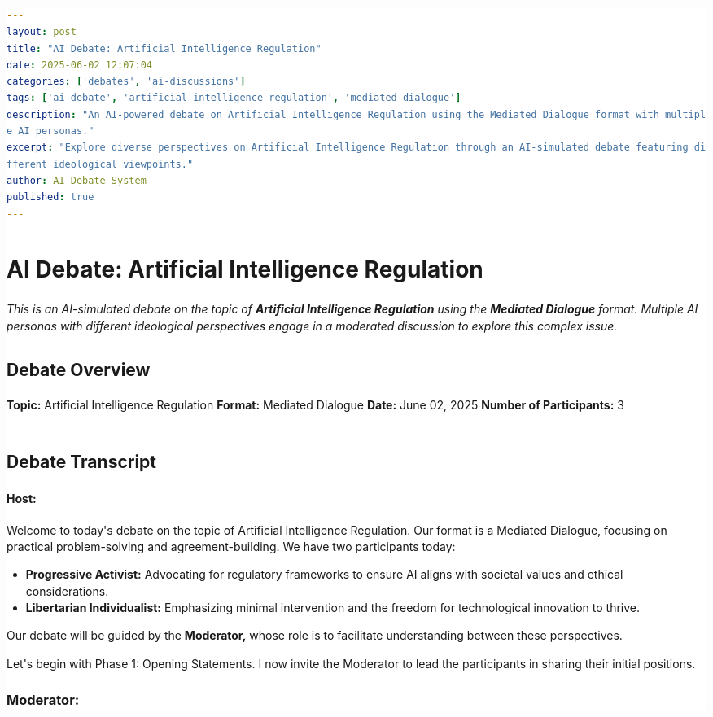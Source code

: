 ```yaml
---
layout: post
title: "AI Debate: Artificial Intelligence Regulation"
date: 2025-06-02 12:07:04
categories: ['debates', 'ai-discussions']
tags: ['ai-debate', 'artificial-intelligence-regulation', 'mediated-dialogue']
description: "An AI-powered debate on Artificial Intelligence Regulation using the Mediated Dialogue format with multiple AI personas."
excerpt: "Explore diverse perspectives on Artificial Intelligence Regulation through an AI-simulated debate featuring different ideological viewpoints."
author: AI Debate System
published: true
---
```


# AI Debate: Artificial Intelligence Regulation

*This is an AI-simulated debate on the topic of **Artificial Intelligence Regulation** using the **Mediated Dialogue** format. Multiple AI personas with different ideological perspectives engage in a moderated discussion to explore this complex issue.*

## Debate Overview

**Topic:** Artificial Intelligence Regulation
**Format:** Mediated Dialogue
**Date:** June 02, 2025
**Number of Participants:** 3

---

## Debate Transcript
#### Host:

Welcome to today's debate on the topic of Artificial Intelligence Regulation. Our format is a Mediated Dialogue, focusing on practical problem-solving and agreement-building. We have two participants today:

- **Progressive Activist:** Advocating for regulatory frameworks to ensure AI aligns with societal values and ethical considerations.
- **Libertarian Individualist:** Emphasizing minimal intervention and the freedom for technological innovation to thrive.

Our debate will be guided by the **Moderator,** whose role is to facilitate understanding between these perspectives.

Let's begin with Phase 1: Opening Statements. I now invite the Moderator to lead the participants in sharing their initial positions.

### Moderator:
